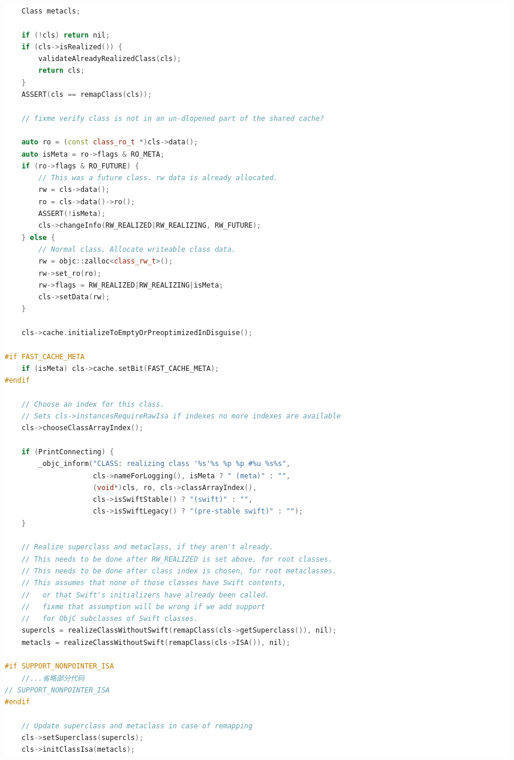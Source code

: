 ```C++
    Class metacls;

    if (!cls) return nil;
    if (cls->isRealized()) {
        validateAlreadyRealizedClass(cls);
        return cls;
    }
    ASSERT(cls == remapClass(cls));

    // fixme verify class is not in an un-dlopened part of the shared cache?

    auto ro = (const class_ro_t *)cls->data();
    auto isMeta = ro->flags & RO_META;
    if (ro->flags & RO_FUTURE) {
        // This was a future class. rw data is already allocated.
        rw = cls->data();
        ro = cls->data()->ro();
        ASSERT(!isMeta);
        cls->changeInfo(RW_REALIZED|RW_REALIZING, RW_FUTURE);
    } else {
        // Normal class. Allocate writeable class data.
        rw = objc::zalloc<class_rw_t>();
        rw->set_ro(ro);
        rw->flags = RW_REALIZED|RW_REALIZING|isMeta;
        cls->setData(rw);
    }

    cls->cache.initializeToEmptyOrPreoptimizedInDisguise();

#if FAST_CACHE_META
    if (isMeta) cls->cache.setBit(FAST_CACHE_META);
#endif

    // Choose an index for this class.
    // Sets cls->instancesRequireRawIsa if indexes no more indexes are available
    cls->chooseClassArrayIndex();

    if (PrintConnecting) {
        _objc_inform("CLASS: realizing class '%s'%s %p %p #%u %s%s",
                     cls->nameForLogging(), isMeta ? " (meta)" : "", 
                     (void*)cls, ro, cls->classArrayIndex(),
                     cls->isSwiftStable() ? "(swift)" : "",
                     cls->isSwiftLegacy() ? "(pre-stable swift)" : "");
    }

    // Realize superclass and metaclass, if they aren't already.
    // This needs to be done after RW_REALIZED is set above, for root classes.
    // This needs to be done after class index is chosen, for root metaclasses.
    // This assumes that none of those classes have Swift contents,
    //   or that Swift's initializers have already been called.
    //   fixme that assumption will be wrong if we add support
    //   for ObjC subclasses of Swift classes.
    supercls = realizeClassWithoutSwift(remapClass(cls->getSuperclass()), nil);
    metacls = realizeClassWithoutSwift(remapClass(cls->ISA()), nil);

#if SUPPORT_NONPOINTER_ISA
    //...省略部分代码
// SUPPORT_NONPOINTER_ISA
#endif

    // Update superclass and metaclass in case of remapping
    cls->setSuperclass(supercls);
    cls->initClassIsa(metacls);
```